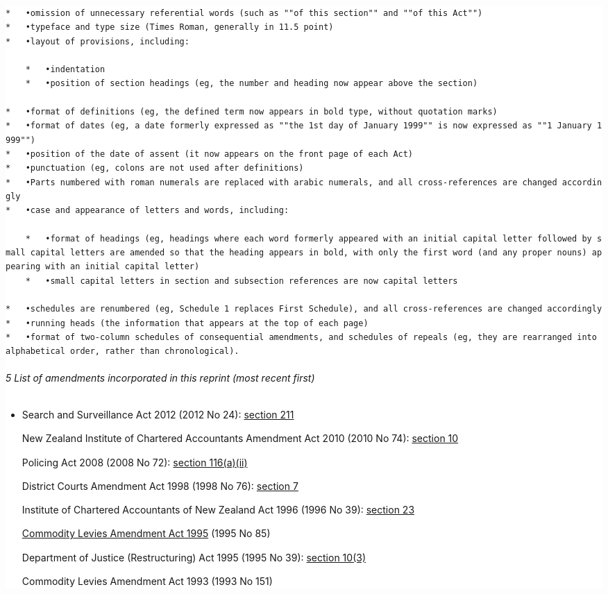     *   •omission of unnecessary referential words (such as ""of this section"" and ""of this Act"")
    *   •typeface and type size (Times Roman, generally in 11.5 point)
    *   •layout of provisions, including:
            
        *   •indentation
        *   •position of section headings (eg, the number and heading now appear above the section)
        
    *   •format of definitions (eg, the defined term now appears in bold type, without quotation marks)
    *   •format of dates (eg, a date formerly expressed as ""the 1st day of January 1999"" is now expressed as ""1 January 1999"")
    *   •position of the date of assent (it now appears on the front page of each Act)
    *   •punctuation (eg, colons are not used after definitions)
    *   •Parts numbered with roman numerals are replaced with arabic numerals, and all cross-references are changed accordingly
    *   •case and appearance of letters and words, including:
            
        *   •format of headings (eg, headings where each word formerly appeared with an initial capital letter followed by small capital letters are amended so that the heading appears in bold, with only the first word (and any proper nouns) appearing with an initial capital letter)
        *   •small capital letters in section and subsection references are now capital letters
        
    *   •schedules are renumbered (eg, Schedule 1 replaces First Schedule), and all cross-references are changed accordingly
    *   •running heads (the information that appears at the top of each page)
    *   •format of two-column schedules of consequential amendments, and schedules of repeals (eg, they are rearranged into alphabetical order, rather than chronological).
    
    

###### 5 List of amendments incorporated in this reprint (most recent first)
    
*   Search and Surveillance Act 2012 (2012 No 24): [section 211][45]
    
    New Zealand Institute of Chartered Accountants Amendment Act 2010 (2010 No 74): [section 10][36]
    
    Policing Act 2008 (2008 No 72): [section 116(a)(ii)][46]
    
    District Courts Amendment Act 1998 (1998 No 76): [section 7][58]
    
    Institute of Chartered Accountants of New Zealand Act 1996 (1996 No 39): [section 23][37]
    
    [Commodity Levies Amendment Act 1995][59] (1995 No 85)
    
    Department of Justice (Restructuring) Act 1995 (1995 No 39): [section 10(3)][38]
    
    Commodity Levies Amendment Act 1993 (1993 No 151)



[0]: http://www.legislation.govt.nz/act/public/1990/0127/latest/link.aspx?id=DLM195466
[1]: http://www.legislation.govt.nz/act/public/1990/0127/latest/whole.html#DLM226676
[2]: http://www.legislation.govt.nz/act/public/1990/0127/latest/whole.html#DLM226678
[3]: http://www.legislation.govt.nz/act/public/1990/0127/latest/whole.html#DLM226679
[4]: http://www.legislation.govt.nz/act/public/1990/0127/latest/whole.html#DLM227324
[5]: http://www.legislation.govt.nz/act/public/1990/0127/latest/whole.html#DLM227325
[6]: http://www.legislation.govt.nz/act/public/1990/0127/latest/whole.html#DLM227326
[7]: http://www.legislation.govt.nz/act/public/1990/0127/latest/whole.html#DLM227327
[8]: http://www.legislation.govt.nz/act/public/1990/0127/latest/whole.html#DLM227329
[9]: http://www.legislation.govt.nz/act/public/1990/0127/latest/whole.html#DLM227332
[10]: http://www.legislation.govt.nz/act/public/1990/0127/latest/whole.html#DLM227333
[11]: http://www.legislation.govt.nz/act/public/1990/0127/latest/whole.html#DLM227334
[12]: http://www.legislation.govt.nz/act/public/1990/0127/latest/whole.html#DLM227335
[13]: http://www.legislation.govt.nz/act/public/1990/0127/latest/whole.html#DLM227336
[14]: http://www.legislation.govt.nz/act/public/1990/0127/latest/whole.html#DLM227337
[15]: http://www.legislation.govt.nz/act/public/1990/0127/latest/whole.html#DLM227338
[16]: http://www.legislation.govt.nz/act/public/1990/0127/latest/whole.html#DLM227339
[17]: http://www.legislation.govt.nz/act/public/1990/0127/latest/whole.html#DLM227340
[18]: http://www.legislation.govt.nz/act/public/1990/0127/latest/whole.html#DLM227341
[19]: http://www.legislation.govt.nz/act/public/1990/0127/latest/whole.html#DLM227344
[20]: http://www.legislation.govt.nz/act/public/1990/0127/latest/whole.html#DLM227345
[21]: http://www.legislation.govt.nz/act/public/1990/0127/latest/whole.html#DLM227346
[22]: http://www.legislation.govt.nz/act/public/1990/0127/latest/whole.html#DLM227348
[23]: http://www.legislation.govt.nz/act/public/1990/0127/latest/whole.html#DLM227350
[24]: http://www.legislation.govt.nz/act/public/1990/0127/latest/whole.html#DLM227351
[25]: http://www.legislation.govt.nz/act/public/1990/0127/latest/whole.html#DLM227352
[26]: http://www.legislation.govt.nz/act/public/1990/0127/latest/whole.html#DLM227353
[27]: http://www.legislation.govt.nz/act/public/1990/0127/latest/whole.html#DLM227354
[28]: http://www.legislation.govt.nz/act/public/1990/0127/latest/whole.html#DLM227355
[29]: http://www.legislation.govt.nz/act/public/1990/0127/latest/whole.html#DLM227356
[30]: http://www.legislation.govt.nz/act/public/1990/0127/latest/whole.html#DLM227360
[31]: http://www.legislation.govt.nz/act/public/1990/0127/latest/link.aspx?id=DLM195534
[32]: http://www.legislation.govt.nz/act/public/1990/0127/latest/link.aspx?id=DLM371918
[33]: http://www.legislation.govt.nz/act/public/1990/0127/latest/link.aspx?id=DLM371919
[34]: http://www.legislation.govt.nz/act/public/1990/0127/latest/link.aspx?id=DLM391422
[35]: http://www.legislation.govt.nz/act/public/1990/0127/latest/link.aspx?id=DLM319569
[36]: http://www.legislation.govt.nz/act/public/1990/0127/latest/link.aspx?id=DLM3043113
[37]: http://www.legislation.govt.nz/act/public/1990/0127/latest/link.aspx?id=DLM391427
[38]: http://www.legislation.govt.nz/act/public/1990/0127/latest/link.aspx?id=DLM367235
[39]: http://www.legislation.govt.nz/act/public/1990/0127/latest/link.aspx?id=DLM64784
[40]: http://www.legislation.govt.nz/act/public/1990/0127/latest/link.aspx?id=DLM2136542

[41]: http://www.legislation.govt.nz/act/public/1990/0127/latest/link.aspx?id=DLM2136781
[42]: http://www.legislation.govt.nz/act/public/1990/0127/latest/link.aspx?id=DLM2136770
[43]: http://www.legislation.govt.nz/act/public/1990/0127/latest/link.aspx?id=DLM2136813
[44]: http://www.legislation.govt.nz/act/public/1990/0127/latest/link.aspx?id=DLM2136815
[45]: http://www.legislation.govt.nz/act/public/1990/0127/latest/link.aspx?id=DLM2136942
[46]: http://www.legislation.govt.nz/act/public/1990/0127/latest/link.aspx?id=DLM1102349
[47]: http://www.legislation.govt.nz/act/public/1990/0127/latest/link.aspx?id=DLM195559
[48]: http://www.legislation.govt.nz/act/public/1990/0127/latest/link.aspx?id=DLM371923
[49]: http://www.legislation.govt.nz/act/public/1990/0127/latest/link.aspx?id=DLM371922
[50]: http://www.legislation.govt.nz/act/public/1990/0127/latest/link.aspx?id=DLM371924
[51]: http://www.legislation.govt.nz/act/public/1990/0127/latest/link.aspx?id=DLM2136500
[52]: http://www.legislation.govt.nz/act/public/1990/0127/latest/link.aspx?id=DLM4686448
[53]: http://www.pco.parliament.govt.nz/reprints/
[54]: http://www.legislation.govt.nz/act/public/1990/0127/latest/link.aspx?id=DLM195439
[55]: http://www.pco.parliament.govt.nz/editorial-conventions/
[56]: http://www.legislation.govt.nz/act/public/1990/0127/latest/link.aspx?id=DLM195468
[57]: http://www.legislation.govt.nz/act/public/1990/0127/latest/link.aspx?id=DLM195470
[58]: http://www.legislation.govt.nz/act/public/1990/0127/latest/link.aspx?id=DLM427920
[59]: http://www.legislation.govt.nz/act/public/1990/0127/latest/link.aspx?id=DLM371911
